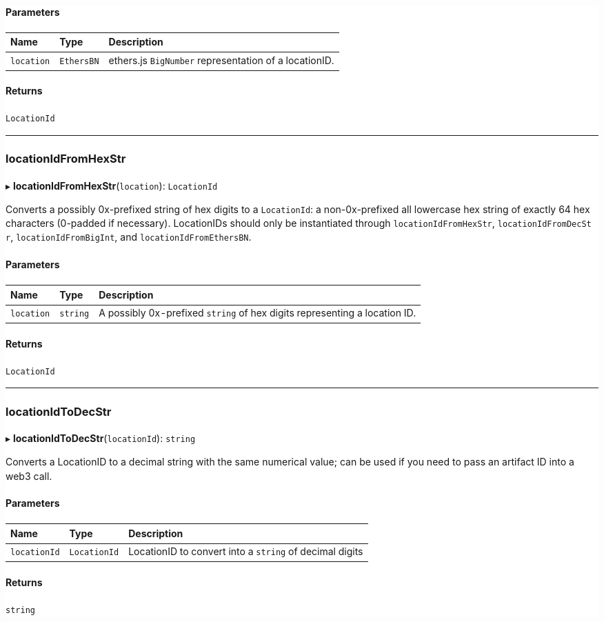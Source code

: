 #### Parameters

| Name       | Type       | Description                                           |
| :--------- | :--------- | :---------------------------------------------------- |
| `location` | `EthersBN` | ethers.js `BigNumber` representation of a locationID. |

#### Returns

`LocationId`

---

### locationIdFromHexStr

▸ **locationIdFromHexStr**(`location`): `LocationId`

Converts a possibly 0x-prefixed string of hex digits to a `LocationId`: a
non-0x-prefixed all lowercase hex string of exactly 64 hex characters
(0-padded if necessary). LocationIDs should only be instantiated through
`locationIdFromHexStr`, `locationIdFromDecStr`, `locationIdFromBigInt`, and
`locationIdFromEthersBN`.

#### Parameters

| Name       | Type     | Description                                                               |
| :--------- | :------- | :------------------------------------------------------------------------ |
| `location` | `string` | A possibly 0x-prefixed `string` of hex digits representing a location ID. |

#### Returns

`LocationId`

---

### locationIdToDecStr

▸ **locationIdToDecStr**(`locationId`): `string`

Converts a LocationID to a decimal string with the same numerical value; can
be used if you need to pass an artifact ID into a web3 call.

#### Parameters

| Name         | Type         | Description                                             |
| :----------- | :----------- | :------------------------------------------------------ |
| `locationId` | `LocationId` | LocationID to convert into a `string` of decimal digits |

#### Returns

`string`
